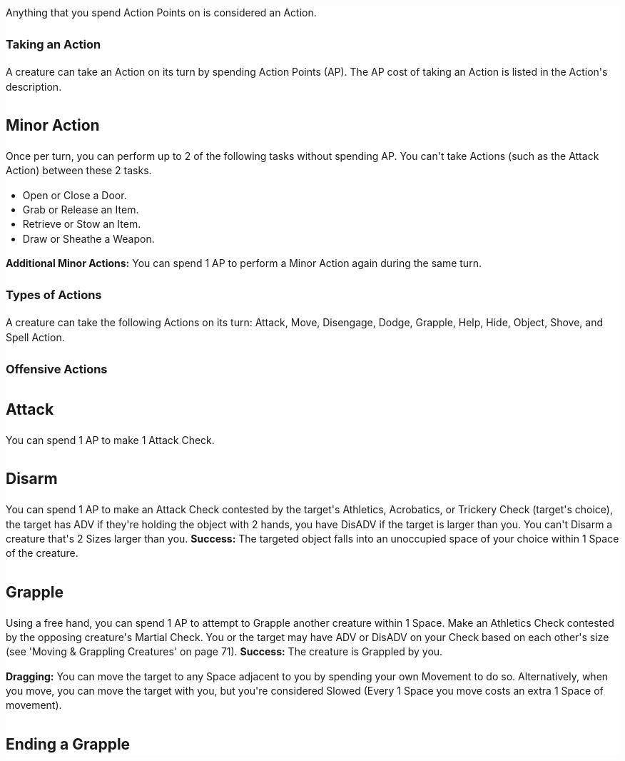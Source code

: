 Anything that you spend Action Points on is considered an Action.

### Taking an Action

A creature can take an Action on its turn by spending Action Points (AP). The AP cost of taking an Action is listed in the Action's description.

## Minor Action

Once per turn, you can perform up to 2 of the following tasks without spending AP. You can't take Actions (such as the Attack Action) between these 2 tasks.

- Open or Close a Door.
- Grab or Release an Item.
- Retrieve or Stow an Item.
- Draw or Sheathe a Weapon.

**Additional Minor Actions:** You can spend 1 AP to perform a Minor Action again during the same turn.

### Types of Actions

A creature can take the following Actions on its turn: Attack, Move, Disengage, Dodge, Grapple, Help, Hide, Object, Shove, and Spell Action.

### Offensive Actions

## Attack

You can spend 1 AP to make 1 Attack Check.

## Disarm

You can spend 1 AP to make an Attack Check contested by the target's Athletics, Acrobatics, or Trickery Check (target's choice), the target has ADV if they're holding the object with 2 hands, you have DisADV if the target is larger than you. You can't Disarm a creature that's 2 Sizes larger than you. **Success:** The targeted object falls into an unoccupied space of your choice within 1 Space of the creature.



## Grapple

Using a free hand, you can spend 1 AP to attempt to Grapple another creature within 1 Space. Make an Athletics Check contested by the opposing creature's Martial Check. You or the target may have ADV or DisADV on your Check based on each other's size (see 'Moving & Grappling Creatures' on page 71). **Success:** The creature is Grappled by you.

**Dragging:** You can move the target to any Space adjacent to you by spending your own Movement to do so. Alternatively, when you move, you can move the target with you, but you're considered Slowed (Every 1 Space you move costs an extra 1 Space of movement).

## Ending a Grapple
